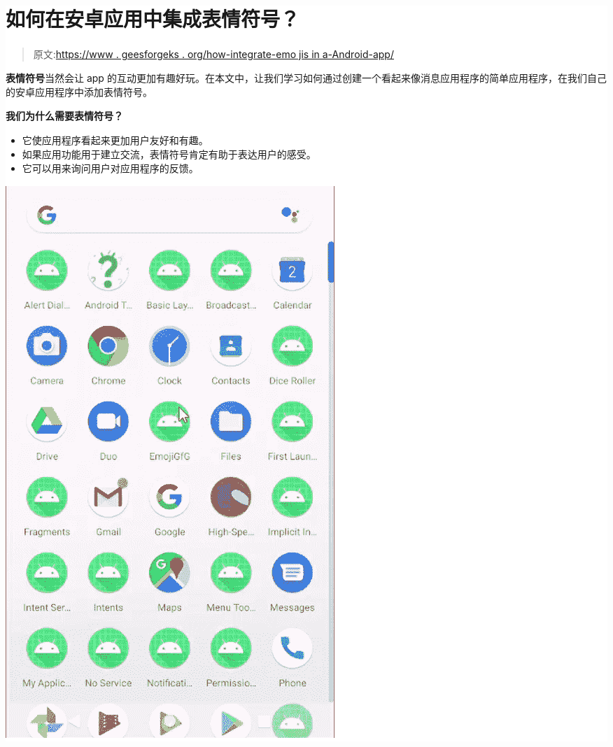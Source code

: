 # 如何在安卓应用中集成表情符号？

> 原文:[https://www . geesforgeks . org/how-integrate-emo jis in a-Android-app/](https://www.geeksforgeeks.org/how-to-integrate-emojis-in-an-android-app/)

**表情符号**当然会让 app 的互动更加有趣好玩。在本文中，让我们学习如何通过创建一个看起来像消息应用程序的简单应用程序，在我们自己的安卓应用程序中添加表情符号。

**我们为什么需要表情符号？**

*   它使应用程序看起来更加用户友好和有趣。
*   如果应用功能用于建立交流，表情符号肯定有助于表达用户的感受。
*   它可以用来询问用户对应用程序的反馈。

![](img/81f3459b44d9ba51f508069985183740.png)
